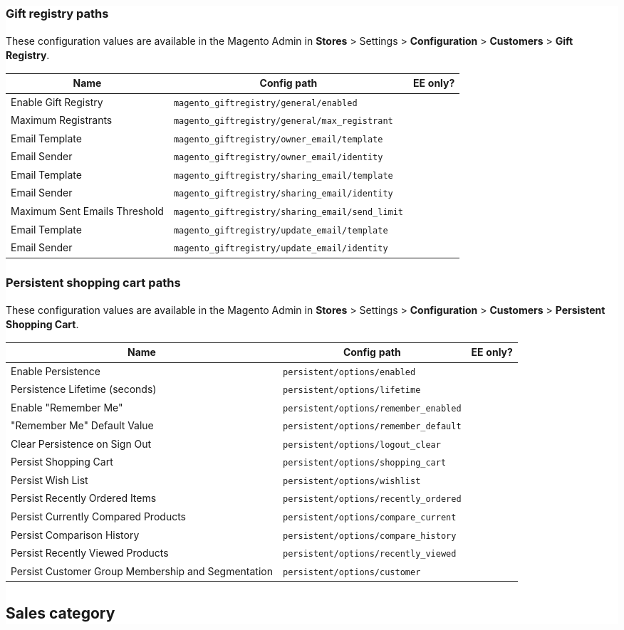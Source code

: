 ### Gift registry paths

These configuration values are available in the Magento Admin in **Stores** > Settings > **Configuration** > **Customers** > **Gift Registry**.

| Name                          | Config path                                     | EE only?                                                          |
| ----------------------------- | ----------------------------------------------- | ----------------------------------------------------------------- |
| Enable Gift Registry          | `magento_giftregistry/general/enabled`          |  |
| Maximum Registrants           | `magento_giftregistry/general/max_registrant`   |  |
| Email Template                | `magento_giftregistry/owner_email/template`     |  |
| Email Sender                  | `magento_giftregistry/owner_email/identity`     |  |
| Email Template                | `magento_giftregistry/sharing_email/template`   |  |
| Email Sender                  | `magento_giftregistry/sharing_email/identity`   |  |
| Maximum Sent Emails Threshold | `magento_giftregistry/sharing_email/send_limit` |  |
| Email Template                | `magento_giftregistry/update_email/template`    |  |
| Email Sender                  | `magento_giftregistry/update_email/identity`    |  |

### Persistent shopping cart paths

These configuration values are available in the Magento Admin in **Stores** > Settings > **Configuration** > **Customers** > **Persistent Shopping Cart**.

| Name                                               | Config path                           | EE only?                                                          |
| -------------------------------------------------- | ------------------------------------- | ----------------------------------------------------------------- |
| Enable Persistence                                 | `persistent/options/enabled`          |  |
| Persistence Lifetime (seconds)                     | `persistent/options/lifetime`         |  |
| Enable "Remember Me"                               | `persistent/options/remember_enabled` |  |
| "Remember Me" Default Value                        | `persistent/options/remember_default` |  |
| Clear Persistence on Sign Out                      | `persistent/options/logout_clear`     |  |
| Persist Shopping Cart                              | `persistent/options/shopping_cart`    |  |
| Persist Wish List                                  | `persistent/options/wishlist`         |  |
| Persist Recently Ordered Items                     | `persistent/options/recently_ordered` |  |
| Persist Currently Compared Products                | `persistent/options/compare_current`  |  |
| Persist Comparison History                         | `persistent/options/compare_history`  |  |
| Persist Recently Viewed Products                   | `persistent/options/recently_viewed`  |  |
| Persist Customer Group Membership and Segmentation | `persistent/options/customer`         |  |

## Sales category
